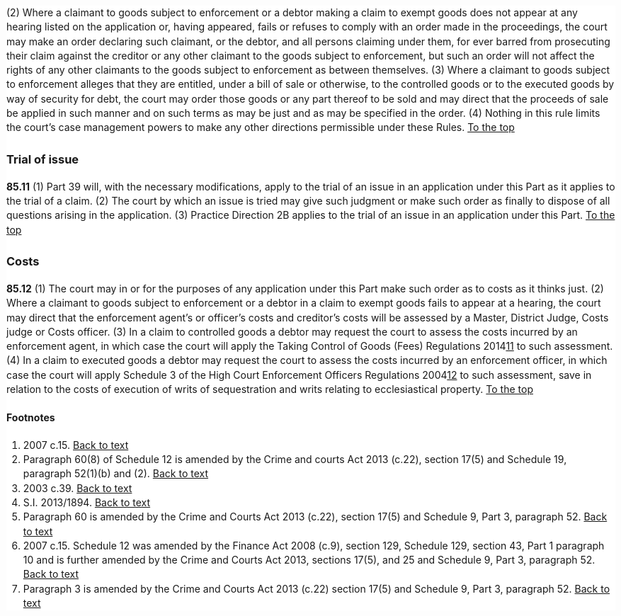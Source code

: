(2) Where a claimant to goods subject to enforcement or a debtor making a claim to exempt goods does not appear at any hearing listed on the application or, having appeared, fails or refuses to comply with an order made in the proceedings, the court may make an order declaring such claimant, or the debtor, and all persons claiming under them, for ever barred from prosecuting their claim against the creditor or any other claimant to the goods subject to enforcement, but such an order will not affect the rights of any other claimants to the goods subject to enforcement as between themselves.
(3) Where a claimant to goods subject to enforcement alleges that they are entitled, under a bill of sale or otherwise, to the controlled goods or to the executed goods by way of security for debt, the court may order those goods or any part thereof to be sold and may direct that the proceeds of sale be applied in such manner and on such terms as may be just and as may be specified in the order.
(4) Nothing in this rule limits the court’s case management powers to make any other directions permissible under these Rules.
[To the top](https://www.justice.gov.uk/courts/procedure-rules/civil/rules/part-85-claims-on-controlled-goods-and-executed-goods#top)
### Trial of issue

**85.11**
(1) Part 39 will, with the necessary modifications, apply to the trial of an issue in an application under this Part as it applies to the trial of a claim.
(2) The court by which an issue is tried may give such judgment or make such order as finally to dispose of all questions arising in the application.
(3) Practice Direction 2B applies to the trial of an issue in an application under this Part.
[To the top](https://www.justice.gov.uk/courts/procedure-rules/civil/rules/part-85-claims-on-controlled-goods-and-executed-goods#top)
### Costs

**85.12**
(1) The court may in or for the purposes of any application under this Part make such order as to costs as it thinks just.
(2) Where a claimant to goods subject to enforcement or a debtor in a claim to exempt goods fails to appear at a hearing, the court may direct that the enforcement agent’s or officer’s costs and creditor’s costs will be assessed by a Master, District Judge, Costs judge or Costs officer.
(3) In a claim to controlled goods a debtor may request the court to assess the costs incurred by an enforcement agent, in which case the court will apply the Taking Control of Goods (Fees) Regulations 2014[11](https://www.justice.gov.uk/courts/procedure-rules/civil/rules/part-85-claims-on-controlled-goods-and-executed-goods#fn11) to such assessment.
(4) In a claim to executed goods a debtor may request the court to assess the costs incurred by an enforcement officer, in which case the court will apply Schedule 3 of the High Court Enforcement Officers Regulations 2004[12](https://www.justice.gov.uk/courts/procedure-rules/civil/rules/part-85-claims-on-controlled-goods-and-executed-goods#fn12) to such assessment, save in relation to the costs of execution of writs of sequestration and writs relating to ecclesiastical property.
[To the top](https://www.justice.gov.uk/courts/procedure-rules/civil/rules/part-85-claims-on-controlled-goods-and-executed-goods#top)
#### Footnotes
  1. 2007 c.15. [Back to text](https://www.justice.gov.uk/courts/procedure-rules/civil/rules/part-85-claims-on-controlled-goods-and-executed-goods#text1)
  2. Paragraph 60(8) of Schedule 12 is amended by the Crime and courts Act 2013 (c.22), section 17(5) and Schedule 19, paragraph 52(1)(b) and (2). [Back to text](https://www.justice.gov.uk/courts/procedure-rules/civil/rules/part-85-claims-on-controlled-goods-and-executed-goods#text2)
  3. 2003 c.39. [Back to text](https://www.justice.gov.uk/courts/procedure-rules/civil/rules/part-85-claims-on-controlled-goods-and-executed-goods#text3)
  4. S.I. 2013/1894. [Back to text](https://www.justice.gov.uk/courts/procedure-rules/civil/rules/part-85-claims-on-controlled-goods-and-executed-goods#text4)
  5. Paragraph 60 is amended by the Crime and Courts Act 2013 (c.22), section 17(5) and Schedule 9, Part 3, paragraph 52. [Back to text](https://www.justice.gov.uk/courts/procedure-rules/civil/rules/part-85-claims-on-controlled-goods-and-executed-goods#text5)
  6. 2007 c.15. Schedule 12 was amended by the Finance Act 2008 (c.9), section 129, Schedule 129, section 43, Part 1 paragraph 10 and is further amended by the Crime and Courts Act 2013, sections 17(5), and 25 and Schedule 9, Part 3, paragraph 52. [Back to text](https://www.justice.gov.uk/courts/procedure-rules/civil/rules/part-85-claims-on-controlled-goods-and-executed-goods#text6)
  7. Paragraph 3 is amended by the Crime and Courts Act 2013 (c.22) section 17(5) and Schedule 9, Part 3, paragraph 52. [Back to text](https://www.justice.gov.uk/courts/procedure-rules/civil/rules/part-85-claims-on-controlled-goods-and-executed-goods#text7)